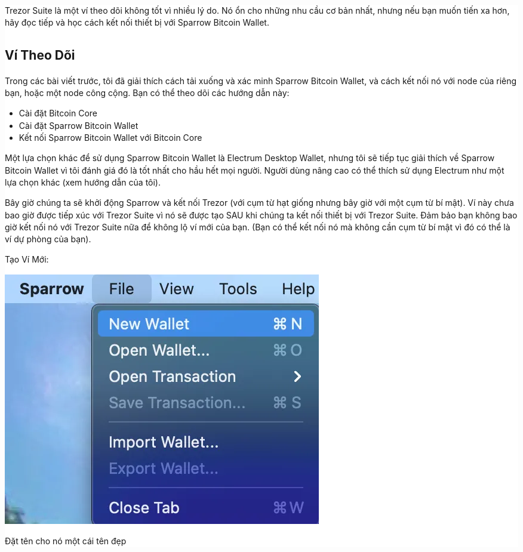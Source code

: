 Trezor Suite là một ví theo dõi không tốt vì nhiều lý do. Nó ổn cho những nhu cầu cơ bản nhất, nhưng nếu bạn muốn tiến xa hơn, hãy đọc tiếp và học cách kết nối thiết bị với Sparrow Bitcoin Wallet.

## Ví Theo Dõi

Trong các bài viết trước, tôi đã giải thích cách tải xuống và xác minh Sparrow Bitcoin Wallet, và cách kết nối nó với node của riêng bạn, hoặc một node công cộng. Bạn có thể theo dõi các hướng dẫn này:

- Cài đặt Bitcoin Core
- Cài đặt Sparrow Bitcoin Wallet
- Kết nối Sparrow Bitcoin Wallet với Bitcoin Core

Một lựa chọn khác để sử dụng Sparrow Bitcoin Wallet là Electrum Desktop Wallet, nhưng tôi sẽ tiếp tục giải thích về Sparrow Bitcoin Wallet vì tôi đánh giá đó là tốt nhất cho hầu hết mọi người. Người dùng nâng cao có thể thích sử dụng Electrum như một lựa chọn khác (xem hướng dẫn của tôi).

Bây giờ chúng ta sẽ khởi động Sparrow và kết nối Trezor (với cụm từ hạt giống nhưng bây giờ với một cụm từ bí mật). Ví này chưa bao giờ được tiếp xúc với Trezor Suite vì nó sẽ được tạo SAU khi chúng ta kết nối thiết bị với Trezor Suite. Đảm bảo bạn không bao giờ kết nối nó với Trezor Suite nữa để không lộ ví mới của bạn. (Bạn có thể kết nối nó mà không cần cụm từ bí mật vì đó có thể là ví dự phòng của bạn).

Tạo Ví Mới:

![image](assets/19.webp)

Đặt tên cho nó một cái tên đẹp
